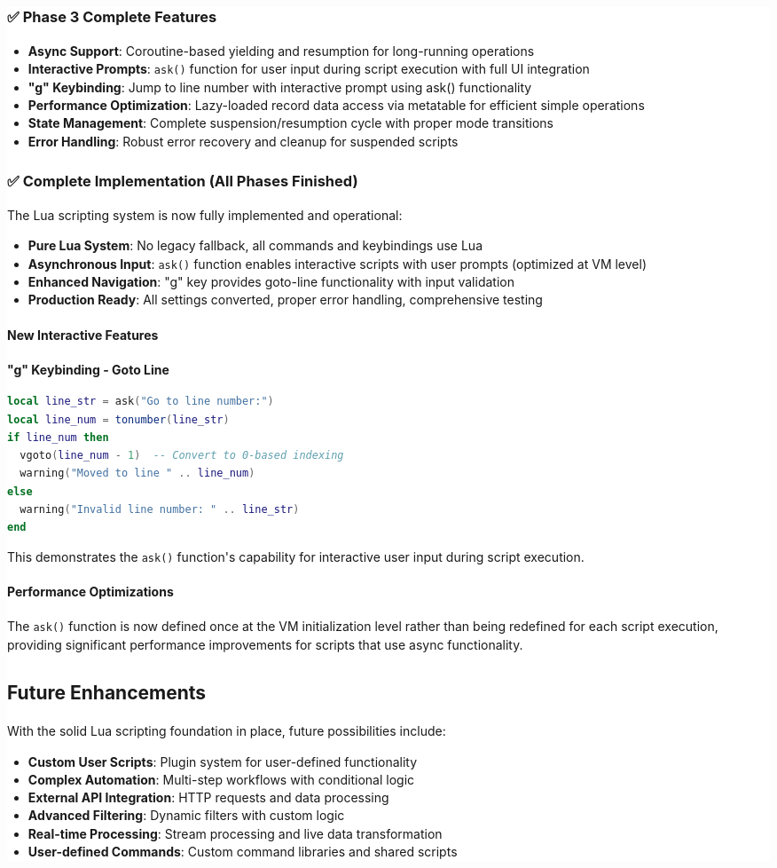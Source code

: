 ### ✅ Phase 3 Complete Features

- **Async Support**: Coroutine-based yielding and resumption for long-running operations
- **Interactive Prompts**: `ask()` function for user input during script execution with full UI integration
- **"g" Keybinding**: Jump to line number with interactive prompt using ask() functionality
- **Performance Optimization**: Lazy-loaded record data access via metatable for efficient simple operations
- **State Management**: Complete suspension/resumption cycle with proper mode transitions
- **Error Handling**: Robust error recovery and cleanup for suspended scripts

### ✅ Complete Implementation (All Phases Finished)

The Lua scripting system is now fully implemented and operational:

- **Pure Lua System**: No legacy fallback, all commands and keybindings use Lua
- **Asynchronous Input**: `ask()` function enables interactive scripts with user prompts (optimized at VM level)
- **Enhanced Navigation**: "g" key provides goto-line functionality with input validation
- **Production Ready**: All settings converted, proper error handling, comprehensive testing

#### New Interactive Features

**"g" Keybinding - Goto Line**

```lua
local line_str = ask("Go to line number:")
local line_num = tonumber(line_str)
if line_num then
  vgoto(line_num - 1)  -- Convert to 0-based indexing
  warning("Moved to line " .. line_num)
else
  warning("Invalid line number: " .. line_str)
end
```

This demonstrates the `ask()` function's capability for interactive user input during script execution.

#### Performance Optimizations

The `ask()` function is now defined once at the VM initialization level rather than being redefined for each script execution, providing significant performance improvements for scripts that use async functionality.

## Future Enhancements

With the solid Lua scripting foundation in place, future possibilities include:

- **Custom User Scripts**: Plugin system for user-defined functionality
- **Complex Automation**: Multi-step workflows with conditional logic
- **External API Integration**: HTTP requests and data processing
- **Advanced Filtering**: Dynamic filters with custom logic
- **Real-time Processing**: Stream processing and live data transformation
- **User-defined Commands**: Custom command libraries and shared scripts
